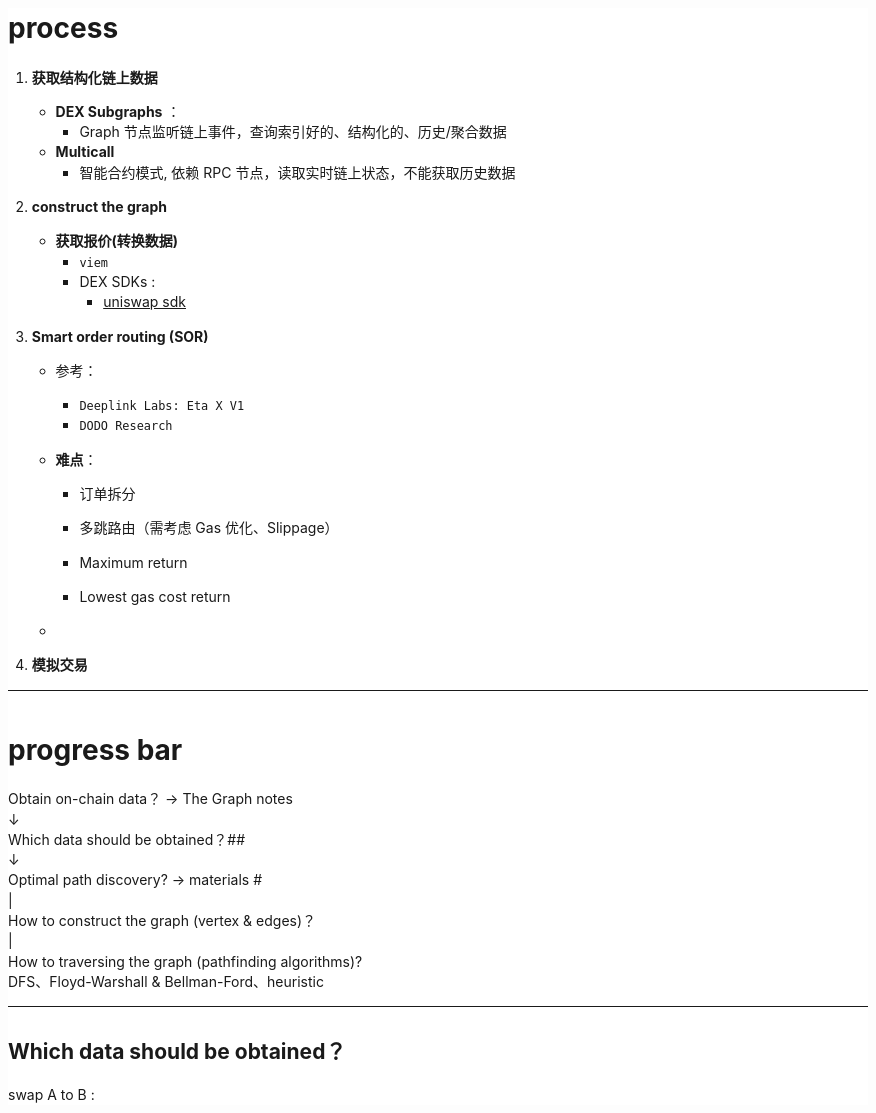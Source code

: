 # process

1. **获取结构化链上数据**
   - **DEX Subgraphs** ：
     - Graph 节点监听链上事件，查询索引好的、结构化的、历史/聚合数据
   - **Multicall**
     - 智能合约模式, 依赖 RPC 节点，读取实时链上状态，不能获取历史数据


2. **construct the graph**
   - **获取报价(转换数据)**
     - `viem` 
     - DEX SDKs :
       - [uniswap sdk](https://docs.uniswap.org/sdk/core/overview)


3. **Smart order routing (SOR)**
   - 参考：
     - `Deeplink Labs: Eta X V1`
     - `DODO Research`
   - **难点**：
     - 订单拆分
     - 多跳路由（需考虑 Gas 优化、Slippage）
     
     - Maximum return
     - Lowest gas cost return

   - 

4. **模拟交易**

----

# progress bar  

Obtain on-chain data？ → The Graph notes  
↓  
Which data should be obtained？##  
↓  
Optimal path discovery?  → materials #   
|  
How to construct the graph (vertex & edges)？  
|  
How to traversing the graph (pathfinding algorithms)?  
DFS、Floyd-Warshall &  Bellman-Ford、heuristic

---

## Which data should be obtained？

swap A to B :
